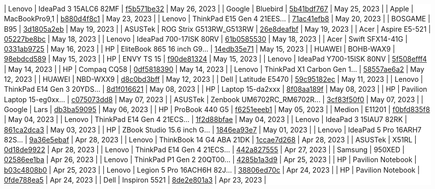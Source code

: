 | Lenovo        | IdeaPad 3 15ALC6 82MF       | [f5b571be32](https://linux-hardware.org/?probe=f5b571be32) | May 26, 2023 |
| Google        | Bluebird                    | [5b41bdf767](https://linux-hardware.org/?probe=5b41bdf767) | May 25, 2023 |
| Apple         | MacBookPro9,1               | [b880d4f8c1](https://linux-hardware.org/?probe=b880d4f8c1) | May 23, 2023 |
| Lenovo        | ThinkPad E15 Gen 4 21EES... | [71ac41efb8](https://linux-hardware.org/?probe=71ac41efb8) | May 20, 2023 |
| BOSGAME       | B95                         | [3d1805a2eb](https://linux-hardware.org/?probe=3d1805a2eb) | May 19, 2023 |
| ASUSTek       | ROG Strix G513RW_G513RW     | [26e8deafbf](https://linux-hardware.org/?probe=26e8deafbf) | May 19, 2023 |
| Acer          | Aspire E5-521               | [05227be8bc](https://linux-hardware.org/?probe=05227be8bc) | May 18, 2023 |
| Lenovo        | IdeaPad 700-17ISK 80RV      | [61b0585530](https://linux-hardware.org/?probe=61b0585530) | May 18, 2023 |
| Acer          | Swift SFX14-41G             | [0331ab9725](https://linux-hardware.org/?probe=0331ab9725) | May 16, 2023 |
| HP            | EliteBook 865 16 inch G9... | [14edb35e71](https://linux-hardware.org/?probe=14edb35e71) | May 15, 2023 |
| HUAWEI        | BOHB-WAX9                   | [98ebdcd589](https://linux-hardware.org/?probe=98ebdcd589) | May 15, 2023 |
| HP            | ENVY TS 15                  | [f90de81324](https://linux-hardware.org/?probe=f90de81324) | May 15, 2023 |
| Lenovo        | IdeaPad Y700-15ISK 80NV     | [5f508efff4](https://linux-hardware.org/?probe=5f508efff4) | May 14, 2023 |
| HP            | Compaq CQ58                 | [0df5818390](https://linux-hardware.org/?probe=0df5818390) | May 14, 2023 |
| Lenovo        | ThinkPad X1 Carbon Gen 1... | [58557ae6a2](https://linux-hardware.org/?probe=58557ae6a2) | May 12, 2023 |
| HUAWEI        | NBD-WXX9                    | [d8c0bd3bff](https://linux-hardware.org/?probe=d8c0bd3bff) | May 12, 2023 |
| Dell          | Latitude E5470              | [59c95182ec](https://linux-hardware.org/?probe=59c95182ec) | May 11, 2023 |
| Lenovo        | ThinkPad E14 Gen 3 20YDS... | [8d1f016621](https://linux-hardware.org/?probe=8d1f016621) | May 08, 2023 |
| HP            | Laptop 15-da2xxx            | [8f08aa189f](https://linux-hardware.org/?probe=8f08aa189f) | May 08, 2023 |
| HP            | Pavilion Laptop 15-eg0xx... | [c075073dd8](https://linux-hardware.org/?probe=c075073dd8) | May 07, 2023 |
| ASUSTek       | Zenbook UM6702RC_RM6702R... | [3cf83f50f0](https://linux-hardware.org/?probe=3cf83f50f0) | May 07, 2023 |
| Google        | Lars                        | [db3ba59095](https://linux-hardware.org/?probe=db3ba59095) | May 06, 2023 |
| HP            | ProBook 440 G5              | [f6251eeeb1](https://linux-hardware.org/?probe=f6251eeeb1) | May 05, 2023 |
| Medion        | E11201                      | [f0bfd835f8](https://linux-hardware.org/?probe=f0bfd835f8) | May 04, 2023 |
| Lenovo        | ThinkPad E14 Gen 4 21ECS... | [1f2d88bfae](https://linux-hardware.org/?probe=1f2d88bfae) | May 04, 2023 |
| Lenovo        | IdeaPad 3 15IAU7 82RK       | [861ca2dca3](https://linux-hardware.org/?probe=861ca2dca3) | May 03, 2023 |
| HP            | ZBook Studio 15.6 inch G... | [1846ea93e7](https://linux-hardware.org/?probe=1846ea93e7) | May 01, 2023 |
| Lenovo        | IdeaPad 5 Pro 16ARH7 82S... | [9a36e5ebaf](https://linux-hardware.org/?probe=9a36e5ebaf) | Apr 28, 2023 |
| Lenovo        | ThinkBook 14 G4 ABA 21DK    | [1ccae7d268](https://linux-hardware.org/?probe=1ccae7d268) | Apr 28, 2023 |
| ASUSTek       | X51RL                       | [0d18de9922](https://linux-hardware.org/?probe=0d18de9922) | Apr 28, 2023 |
| Lenovo        | ThinkPad E14 Gen 4 21ECS... | [442a827555](https://linux-hardware.org/?probe=442a827555) | Apr 27, 2023 |
| Samsung       | 950XED                      | [02586ee1ba](https://linux-hardware.org/?probe=02586ee1ba) | Apr 26, 2023 |
| Lenovo        | ThinkPad P1 Gen 2 20QT00... | [4285b1a3d9](https://linux-hardware.org/?probe=4285b1a3d9) | Apr 25, 2023 |
| HP            | Pavilion Notebook           | [b03c4808b0](https://linux-hardware.org/?probe=b03c4808b0) | Apr 25, 2023 |
| Lenovo        | Legion 5 Pro 16ACH6H 82J... | [38806ed70c](https://linux-hardware.org/?probe=38806ed70c) | Apr 24, 2023 |
| HP            | Pavilion Notebook           | [0fde788ea5](https://linux-hardware.org/?probe=0fde788ea5) | Apr 24, 2023 |
| Dell          | Inspiron 5521               | [8de2e801a3](https://linux-hardware.org/?probe=8de2e801a3) | Apr 23, 2023 |